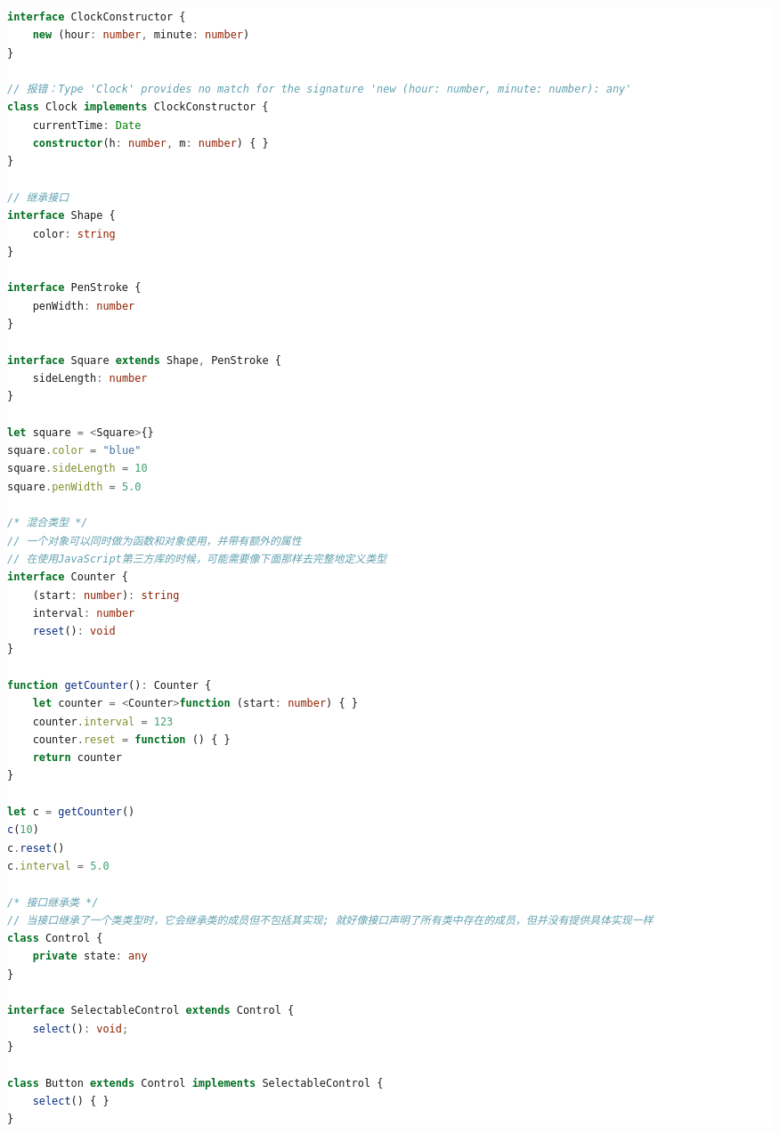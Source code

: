 ```ts
interface ClockConstructor {
    new (hour: number, minute: number)
}

// 报错：Type 'Clock' provides no match for the signature 'new (hour: number, minute: number): any'
class Clock implements ClockConstructor {
    currentTime: Date
    constructor(h: number, m: number) { }
}

// 继承接口
interface Shape {
    color: string
}

interface PenStroke {
    penWidth: number
}

interface Square extends Shape, PenStroke {
    sideLength: number
}

let square = <Square>{}
square.color = "blue"
square.sideLength = 10
square.penWidth = 5.0

/* 混合类型 */
// 一个对象可以同时做为函数和对象使用，并带有额外的属性
// 在使用JavaScript第三方库的时候，可能需要像下面那样去完整地定义类型
interface Counter {
    (start: number): string
    interval: number
    reset(): void
}

function getCounter(): Counter {
    let counter = <Counter>function (start: number) { }
    counter.interval = 123
    counter.reset = function () { }
    return counter
}

let c = getCounter()
c(10)
c.reset()
c.interval = 5.0

/* 接口继承类 */
// 当接口继承了一个类类型时，它会继承类的成员但不包括其实现; 就好像接口声明了所有类中存在的成员，但并没有提供具体实现一样
class Control {
    private state: any
}

interface SelectableControl extends Control {
    select(): void;
}

class Button extends Control implements SelectableControl {
    select() { }
}

```